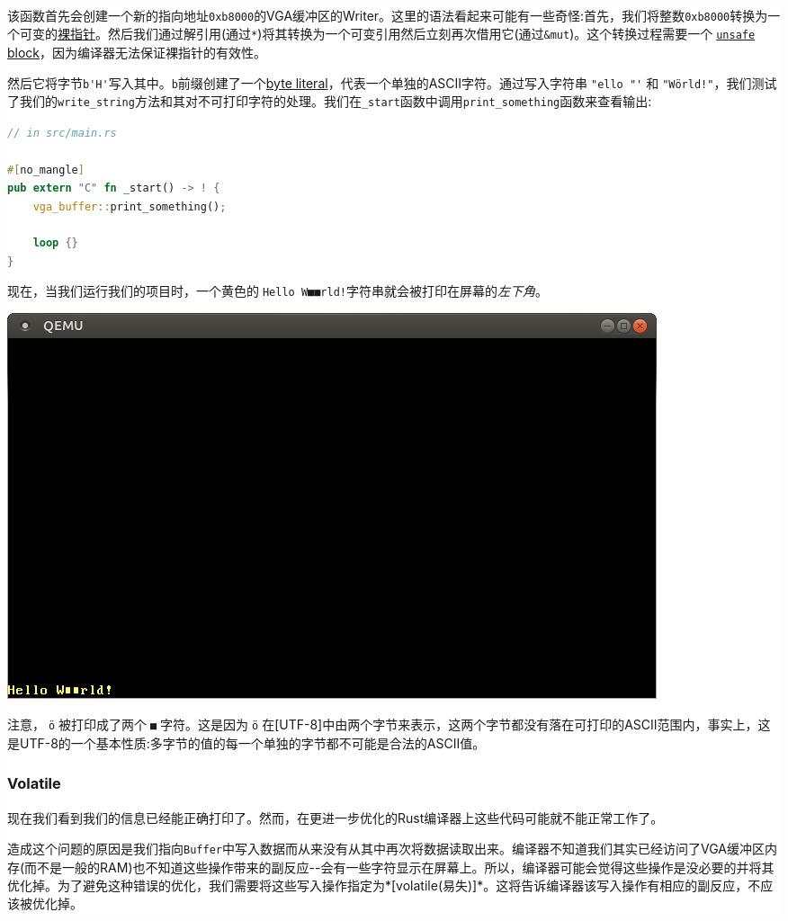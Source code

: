 该函数首先会创建一个新的指向地址`0xb8000`的VGA缓冲区的Writer。这里的语法看起来可能有一些奇怪:首先，我们将整数`0xb8000`转换为一个可变的[裸指针]。然后我们通过解引用(通过`*`)将其转换为一个可变引用然后立刻再次借用它(通过`&mut`)。这个转换过程需要一个 [`unsafe` block]，因为编译器无法保证裸指针的有效性。

[裸指针]: https://doc.rust-lang.org/book/ch19-01-unsafe-rust.html#dereferencing-a-raw-pointer
[`unsafe` block]: https://doc.rust-lang.org/book/ch19-01-unsafe-rust.html

然后它将字节`b'H'`写入其中。`b`前缀创建了一个[byte literal]，代表一个单独的ASCII字符。通过写入字符串 `"ello "'` 和 `"Wörld!"`，我们测试了我们的`write_string`方法和其对不可打印字符的处理。我们在`_start`函数中调用`print_something`函数来查看输出:

```rust
// in src/main.rs

#[no_mangle]
pub extern "C" fn _start() -> ! {
    vga_buffer::print_something();

    loop {}
}
```

现在，当我们运行我们的项目时，一个黄色的 `Hello W■■rld!`字符串就会被打印在屏幕的*左下角*。

[byte literal]: https://doc.rust-lang.org/reference/tokens.html#byte-literals

![QEMU output with a yellow `Hello W■■rld!` in the lower left corner](vga-hello.png)

注意， `ö` 被打印成了两个 `■` 字符。这是因为 `ö` 在[UTF-8]中由两个字节来表示，这两个字节都没有落在可打印的ASCII范围内，事实上，这是UTF-8的一个基本性质:多字节的值的每一个单独的字节都不可能是合法的ASCII值。

### Volatile
现在我们看到我们的信息已经能正确打印了。然而，在更进一步优化的Rust编译器上这些代码可能就不能正常工作了。

造成这个问题的原因是我们指向`Buffer`中写入数据而从来没有从其中再次将数据读取出来。编译器不知道我们其实已经访问了VGA缓冲区内存(而不是一般的RAM)也不知道这些操作带来的副反应--会有一些字符显示在屏幕上。所以，编译器可能会觉得这些操作是没必要的并将其优化掉。为了避免这种错误的优化，我们需要将这些写入操作指定为*[volatile(易失)]*。这将告诉编译器该写入操作有相应的副反应，不应该被优化掉。


[VGA文本模式]: https://en.wikipedia.org/wiki/VGA-compatible_text_mode
[格式化宏]: https://doc.rust-lang.org/std/fmt/#related-macros
[GitHub]: https://github.com/phil-opp/blog_os
[底部]: #comments
[post branch]: https://github.com/phil-opp/blog_os/tree/post-03
[I/O内存映射]: https://en.wikipedia.org/wiki/Memory-mapped_I/O
[支持一般读写操作]: https://web.stanford.edu/class/cs140/projects/pintos/specs/freevga/vga/vgamem.htm#manip
[C-like 枚举]: http://rustbyexample.com/custom_types/enum/c_like.html
[派生]: http://rustbyexample.com/trait/derive.html
[`Copy`]: https://doc.rust-lang.org/nightly/core/marker/trait.Copy.html
[`Clone`]: https://doc.rust-lang.org/nightly/core/clone/trait.Clone.html
[`Debug`]: https://doc.rust-lang.org/nightly/core/fmt/trait.Debug.html
[`PartialEq`]: https://doc.rust-lang.org/nightly/core/cmp/trait.PartialEq.html
[`Eq`]: https://doc.rust-lang.org/nightly/core/cmp/trait.Eq.html
[复制语义]: https://doc.rust-lang.org/book/first-edition/ownership.html#copy-types
[新的类型]: https://rustbyexample.com/generics/new_types.html
[`repr(transparent)`]: https://doc.rust-lang.org/nomicon/other-reprs.html#reprtransparent
[^译者注1]: 这里的意思就是说加了这个属性后，理论上这个struct的内存布局就和它的成员是一样的，因为这里就只有一个成员，这个struct仅仅只是一层封装。
[`repr(C)`]: https://doc.rust-lang.org/nightly/nomicon/other-reprs.html#reprc
[显式生命周期]: https://doc.rust-lang.org/book/ch10-03-lifetime-syntax.html#lifetime-annotation-syntax
[`'static`]: https://doc.rust-lang.org/book/ch10-03-lifetime-syntax.html#the-static-lifetime
[换行]: https://en.wikipedia.org/wiki/Newline
[代码页 437]: https://en.wikipedia.org/wiki/Code_page_437
[UTF-8]: http://www.fileformat.info/info/unicode/utf8.htm
[volatile(易失)]: https://en.wikipedia.org/wiki/Volatile_(computer_programming)
[volatile crate]: https://docs.rs/volatile
[read_volatile]: https://doc.rust-lang.org/nightly/core/ptr/fn.read_volatile.html
[write_volatile]: https://doc.rust-lang.org/nightly/core/ptr/fn.write_volatile.html
[语义]: http://semver.org/
[指定依赖项]: http://doc.crates.io/specifying-dependencies.html
[泛型]: https://doc.rust-lang.org/book/ch10-01-syntax.html
[`core::fmt::Write`]: https://doc.rust-lang.org/nightly/core/fmt/trait.Write.html
[`unwrap`]: https://doc.rust-lang.org/core/result/enum.Result.html#method.unwrap
[const evaluatorr(常量求值器)]: https://rust-lang.github.io/rustc-guide/const-eval.html
[允许在常量中panic]: https://github.com/rust-lang/rfcs/pull/2345
[`const` functions(常函数)]: https://doc.rust-lang.org/unstable-book/language-features/const-fn.html
[lazy_static]: https://docs.rs/lazy_static/1.0.1/lazy_static/
[mutable static(可变静态变量)]: https://doc.rust-lang.org/book/ch19-01-unsafe-rust.html#accessing-or-modifying-a-mutable-static-variable
[remove static mut]: https://internals.rust-lang.org/t/pre-rfc-remove-static-mut/1437
[RefCell]: https://doc.rust-lang.org/book/ch15-05-interior-mutability.html#keeping-track-of-borrows-at-runtime-with-refcellt
[UnsafeCell]: https://doc.rust-lang.org/nightly/core/cell/struct.UnsafeCell.html
[interior mutability(内部可变性)]: https://doc.rust-lang.org/book/ch15-05-interior-mutability.html
[Sync]: https://doc.rust-lang.org/nightly/core/marker/trait.Sync.html
[Mutex]: https://doc.rust-lang.org/nightly/std/sync/struct.Mutex.html
[spinlock(自旋锁)]: https://en.wikipedia.org/wiki/Spinlock
[spin crate]: https://crates.io/crates/spin
[macro syntax(宏语法)]: https://doc.rust-lang.org/nightly/book/ch19-06-macros.html#declarative-macros-with-macro_rules-for-general-metaprogramming
[`println!` 宏]: https://doc.rust-lang.org/nightly/std/macro.println!.html
[`print!` 宏]: https://doc.rust-lang.org/nightly/std/macro.print!.html
[`_print` 函数]: https://github.com/rust-lang/rust/blob/29f5c699b11a6a148f097f82eaa05202f8799bbc/src/libstd/io/stdio.rs#L698
[`$crate` 变量]: https://doc.rust-lang.org/1.30.0/book/first-edition/macros.html#the-variable-crate
[`format_args` 宏]: https://doc.rust-lang.org/nightly/std/macro.format_args.html
[fmt::Arguments]: https://doc.rust-lang.org/nightly/core/fmt/struct.Arguments.html
[`doc(hidden)` 属性]: https://doc.rust-lang.org/nightly/rustdoc/the-doc-attribute.html#dochidden